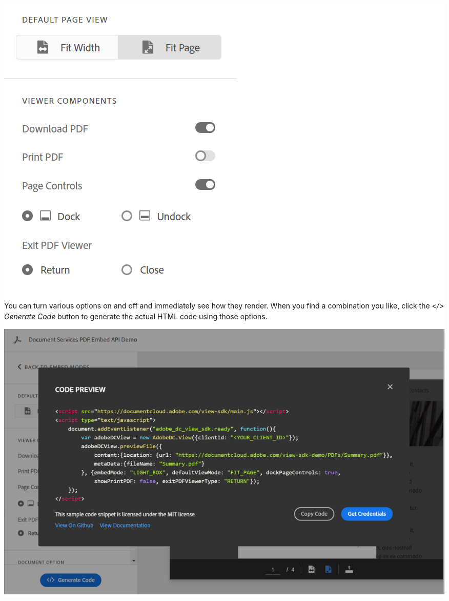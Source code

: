 ![Image of embedding PDF options ](assets/AWNjs_7.png)

You can turn various options on and off and immediately see how they render. When you find a combination you like, click the *\</\> Generate Code* button to generate the actual HTML code using those options.

![Image of Code Preview](assets/AWNjs_8.png)
